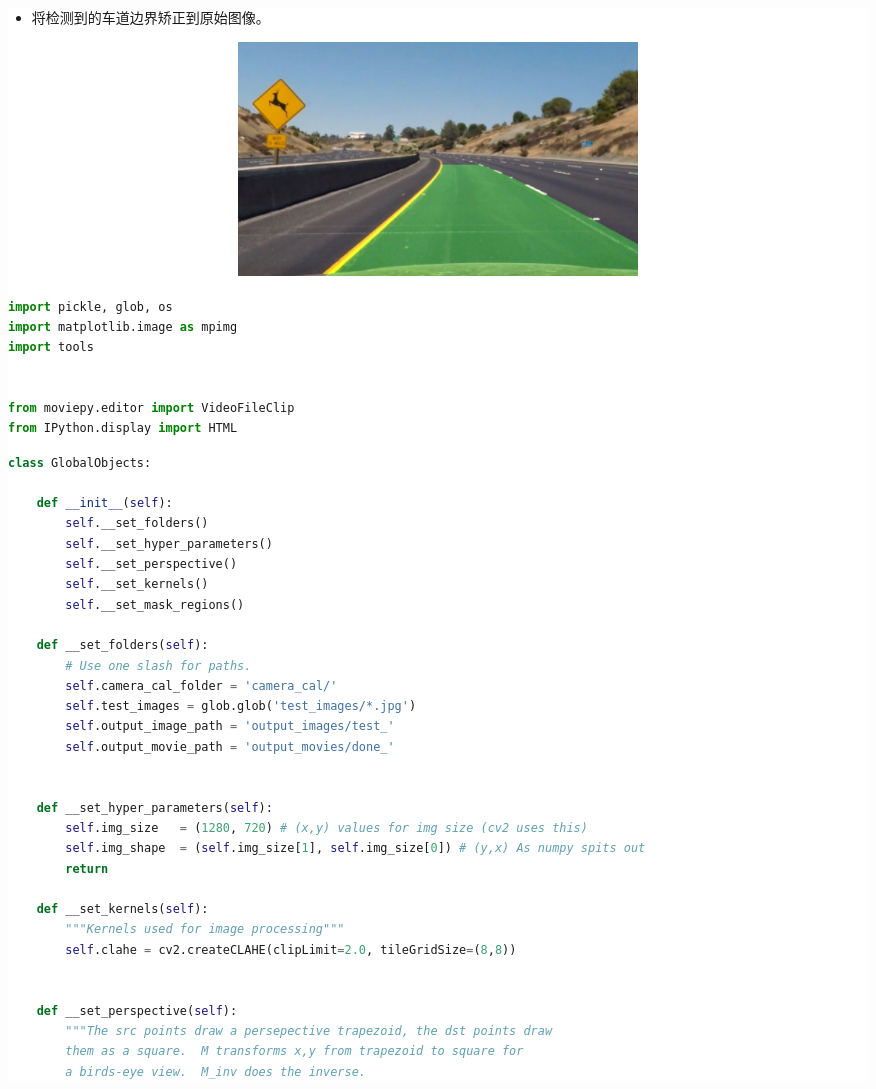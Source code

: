 
* 将检测到的车道边界矫正到原始图像。

<div align=center>
    <img src="img/ch14/14.png" width=400/>
</div>

```python
import pickle, glob, os
import matplotlib.image as mpimg
import tools


from moviepy.editor import VideoFileClip
from IPython.display import HTML
```


```python
class GlobalObjects:

    def __init__(self):
        self.__set_folders()
        self.__set_hyper_parameters()
        self.__set_perspective()
        self.__set_kernels()
        self.__set_mask_regions()

    def __set_folders(self):
        # Use one slash for paths.
        self.camera_cal_folder = 'camera_cal/'
        self.test_images = glob.glob('test_images/*.jpg')
        self.output_image_path = 'output_images/test_'
        self.output_movie_path = 'output_movies/done_'


    def __set_hyper_parameters(self):
        self.img_size   = (1280, 720) # (x,y) values for img size (cv2 uses this)
        self.img_shape  = (self.img_size[1], self.img_size[0]) # (y,x) As numpy spits out
        return

    def __set_kernels(self):
        """Kernels used for image processing"""
        self.clahe = cv2.createCLAHE(clipLimit=2.0, tileGridSize=(8,8))


    def __set_perspective(self):
        """The src points draw a persepective trapezoid, the dst points draw
        them as a square.  M transforms x,y from trapezoid to square for
        a birds-eye view.  M_inv does the inverse.
```